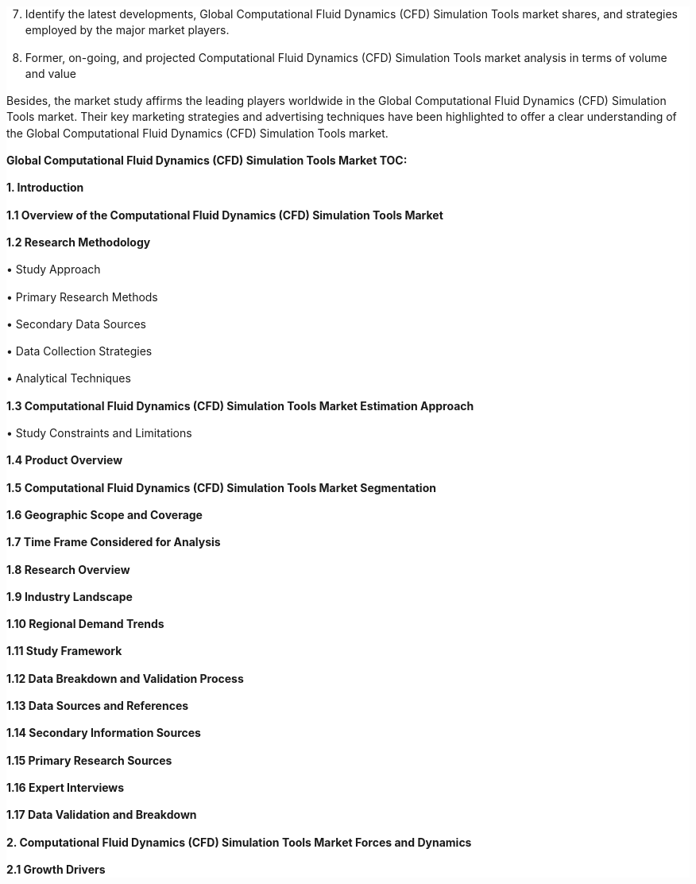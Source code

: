7. Identify the latest developments, Global Computational Fluid Dynamics (CFD) Simulation Tools market shares, and strategies employed by the major market players.

8. Former, on-going, and projected Computational Fluid Dynamics (CFD) Simulation Tools market analysis in terms of volume and value

Besides, the market study affirms the leading players worldwide in the Global Computational Fluid Dynamics (CFD) Simulation Tools market. Their key marketing strategies and advertising techniques have been highlighted to offer a clear understanding of the Global Computational Fluid Dynamics (CFD) Simulation Tools market.

<strong>Global Computational Fluid Dynamics (CFD) Simulation Tools Market TOC:</strong>

<strong>1. Introduction</strong>

<strong>1.1 Overview of the Computational Fluid Dynamics (CFD) Simulation Tools Market</strong>

<strong>1.2 Research Methodology</strong>

• Study Approach

• Primary Research Methods

• Secondary Data Sources

• Data Collection Strategies

• Analytical Techniques

<strong>1.3 Computational Fluid Dynamics (CFD) Simulation Tools Market Estimation Approach</strong>

• Study Constraints and Limitations

<strong>1.4 Product Overview</strong>

<strong>1.5 Computational Fluid Dynamics (CFD) Simulation Tools Market Segmentation</strong>

<strong>1.6 Geographic Scope and Coverage</strong>

<strong>1.7 Time Frame Considered for Analysis</strong>

<strong>1.8 Research Overview</strong>

<strong>1.9 Industry Landscape</strong>

<strong>1.10 Regional Demand Trends</strong>

<strong>1.11 Study Framework</strong>

<strong>1.12 Data Breakdown and Validation Process</strong>

<strong>1.13 Data Sources and References</strong>

<strong>1.14 Secondary Information Sources</strong>

<strong>1.15 Primary Research Sources</strong>

<strong>1.16 Expert Interviews</strong>

<strong>1.17 Data Validation and Breakdown</strong>

<strong>2. Computational Fluid Dynamics (CFD) Simulation Tools Market Forces and Dynamics</strong>

<strong>2.1 Growth Drivers</strong>
